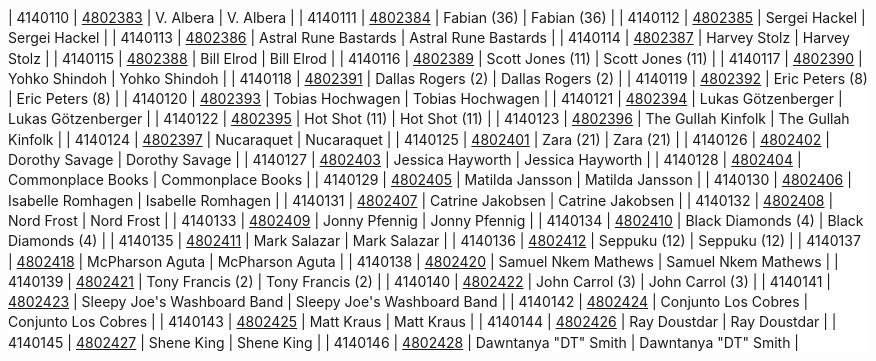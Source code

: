 | 4140110 | [4802383](https://www.discogs.com/artist/4802383) | V. Albera | V. Albera |
| 4140111 | [4802384](https://www.discogs.com/artist/4802384) | Fabian (36) | Fabian (36) |
| 4140112 | [4802385](https://www.discogs.com/artist/4802385) | Sergei Hackel | Sergei Hackel |
| 4140113 | [4802386](https://www.discogs.com/artist/4802386) | Astral Rune Bastards | Astral Rune Bastards |
| 4140114 | [4802387](https://www.discogs.com/artist/4802387) | Harvey Stolz | Harvey Stolz |
| 4140115 | [4802388](https://www.discogs.com/artist/4802388) | Bill Elrod | Bill Elrod |
| 4140116 | [4802389](https://www.discogs.com/artist/4802389) | Scott Jones (11) | Scott Jones (11) |
| 4140117 | [4802390](https://www.discogs.com/artist/4802390) | Yohko Shindoh | Yohko Shindoh |
| 4140118 | [4802391](https://www.discogs.com/artist/4802391) | Dallas Rogers (2) | Dallas Rogers (2) |
| 4140119 | [4802392](https://www.discogs.com/artist/4802392) | Eric Peters (8) | Eric Peters (8) |
| 4140120 | [4802393](https://www.discogs.com/artist/4802393) | Tobias Hochwagen | Tobias Hochwagen |
| 4140121 | [4802394](https://www.discogs.com/artist/4802394) | Lukas Götzenberger | Lukas Götzenberger |
| 4140122 | [4802395](https://www.discogs.com/artist/4802395) | Hot Shot (11) | Hot Shot (11) |
| 4140123 | [4802396](https://www.discogs.com/artist/4802396) | The Gullah Kinfolk | The Gullah Kinfolk |
| 4140124 | [4802397](https://www.discogs.com/artist/4802397) | Nucaraquet | Nucaraquet |
| 4140125 | [4802401](https://www.discogs.com/artist/4802401) | Zara (21) | Zara (21) |
| 4140126 | [4802402](https://www.discogs.com/artist/4802402) | Dorothy Savage | Dorothy Savage |
| 4140127 | [4802403](https://www.discogs.com/artist/4802403) | Jessica Hayworth | Jessica Hayworth |
| 4140128 | [4802404](https://www.discogs.com/artist/4802404) | Commonplace Books | Commonplace Books |
| 4140129 | [4802405](https://www.discogs.com/artist/4802405) | Matilda Jansson | Matilda Jansson |
| 4140130 | [4802406](https://www.discogs.com/artist/4802406) | Isabelle Romhagen | Isabelle Romhagen |
| 4140131 | [4802407](https://www.discogs.com/artist/4802407) | Catrine Jakobsen | Catrine Jakobsen |
| 4140132 | [4802408](https://www.discogs.com/artist/4802408) | Nord Frost | Nord Frost |
| 4140133 | [4802409](https://www.discogs.com/artist/4802409) | Jonny Pfennig | Jonny Pfennig |
| 4140134 | [4802410](https://www.discogs.com/artist/4802410) | Black Diamonds (4) | Black Diamonds (4) |
| 4140135 | [4802411](https://www.discogs.com/artist/4802411) | Mark Salazar | Mark Salazar |
| 4140136 | [4802412](https://www.discogs.com/artist/4802412) | Seppuku (12) | Seppuku (12) |
| 4140137 | [4802418](https://www.discogs.com/artist/4802418) | McPharson Aguta | McPharson Aguta |
| 4140138 | [4802420](https://www.discogs.com/artist/4802420) | Samuel Nkem Mathews | Samuel Nkem Mathews |
| 4140139 | [4802421](https://www.discogs.com/artist/4802421) | Tony Francis (2) | Tony Francis (2) |
| 4140140 | [4802422](https://www.discogs.com/artist/4802422) | John Carrol (3) | John Carrol (3) |
| 4140141 | [4802423](https://www.discogs.com/artist/4802423) | Sleepy Joe's Washboard Band | Sleepy Joe's Washboard Band |
| 4140142 | [4802424](https://www.discogs.com/artist/4802424) | Conjunto  Los Cobres | Conjunto  Los Cobres |
| 4140143 | [4802425](https://www.discogs.com/artist/4802425) | Matt Kraus | Matt Kraus |
| 4140144 | [4802426](https://www.discogs.com/artist/4802426) | Ray Doustdar | Ray Doustdar |
| 4140145 | [4802427](https://www.discogs.com/artist/4802427) | Shene King | Shene King |
| 4140146 | [4802428](https://www.discogs.com/artist/4802428) | Dawntanya "DT" Smith | Dawntanya "DT" Smith |